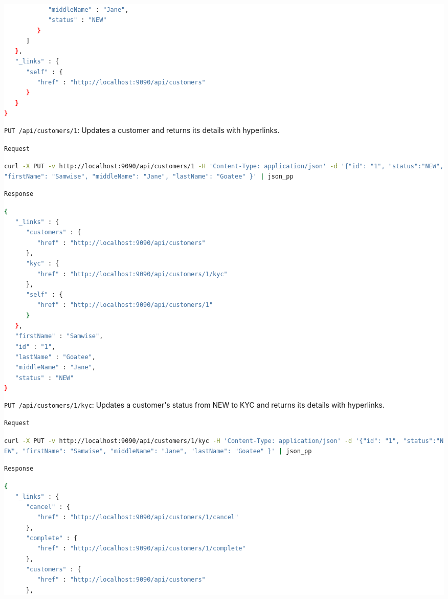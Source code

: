 ```bash
            "middleName" : "Jane",
            "status" : "NEW"
         }
      ]
   },
   "_links" : {
      "self" : {
         "href" : "http://localhost:9090/api/customers"
      }
   }
}
```


`PUT /api/customers/1`: Updates a customer and returns its details with hyperlinks.

`Request`
```bash
curl -X PUT -v http://localhost:9090/api/customers/1 -H 'Content-Type: application/json' -d '{"id": "1", "status":"NEW", "firstName": "Samwise", "middleName": "Jane", "lastName": "Goatee" }' | json_pp
```
`Response`
```bash
{
   "_links" : {
      "customers" : {
         "href" : "http://localhost:9090/api/customers"
      },
      "kyc" : {
         "href" : "http://localhost:9090/api/customers/1/kyc"
      },
      "self" : {
         "href" : "http://localhost:9090/api/customers/1"
      }
   },
   "firstName" : "Samwise",
   "id" : "1",
   "lastName" : "Goatee",
   "middleName" : "Jane",
   "status" : "NEW"
}
```


`PUT /api/customers/1/kyc`: Updates a customer's status from NEW to KYC and returns its details with hyperlinks.

`Request`
```bash
curl -X PUT -v http://localhost:9090/api/customers/1/kyc -H 'Content-Type: application/json' -d '{"id": "1", "status":"NEW", "firstName": "Samwise", "middleName": "Jane", "lastName": "Goatee" }' | json_pp
```
`Response`
```bash
{
   "_links" : {
      "cancel" : {
         "href" : "http://localhost:9090/api/customers/1/cancel"
      },
      "complete" : {
         "href" : "http://localhost:9090/api/customers/1/complete"
      },
      "customers" : {
         "href" : "http://localhost:9090/api/customers"
      },
```